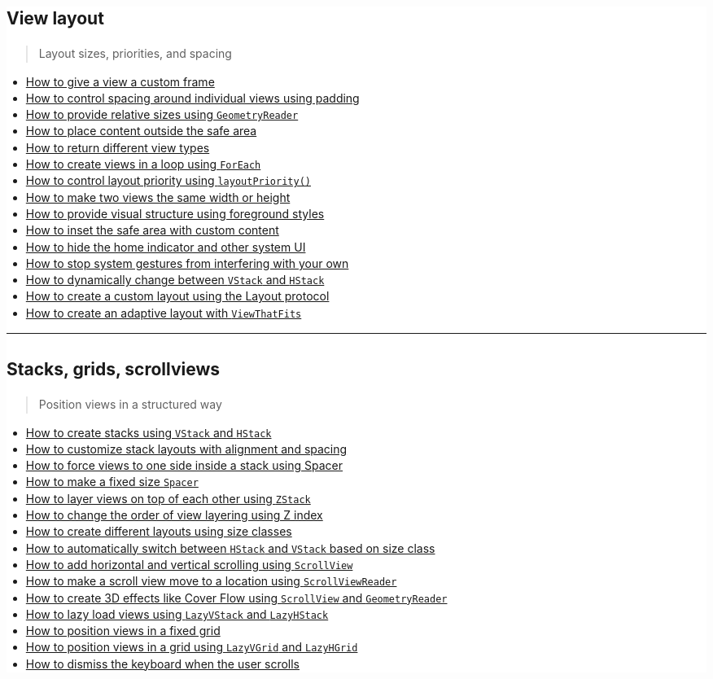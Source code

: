 
## View layout

> Layout sizes, priorities, and spacing

- [How to give a view a custom frame][how-to-give-a-view-a-custom-frame]
- [How to control spacing around individual views using padding][how-to-control-spacing-around-individual-views-using-padding]
- [How to provide relative sizes using `GeometryReader`][how-to-provide-relative-sizes-using-geometryreader]
- [How to place content outside the safe area][how-to-place-content-outside-the-safe-area]
- [How to return different view types][how-to-return-different-view-types]
- [How to create views in a loop using `ForEach`][how-to-create-views-in-a-loop-using-foreach]
- [How to control layout priority using `layoutPriority()`][how-to-control-layout-priority-using-layoutpriority]
- [How to make two views the same width or height][how-to-make-two-views-the-same-width-or-height]
- [How to provide visual structure using foreground styles][how-to-provide-visual-structure-using-foreground-styles]
- [How to inset the safe area with custom content][how-to-inset-the-safe-area-with-custom-content]
- [How to hide the home indicator and other system UI][how-to-hide-the-home-indicator-and-other-system-ui]
- [How to stop system gestures from interfering with your own][how-to-stop-system-gestures-from-interfering-with-your-own]
- [How to dynamically change between `VStack` and `HStack`][how-to-dynamically-change-between-vstack-and-hstack]
- [How to create a custom layout using the Layout protocol][how-to-create-a-custom-layout-using-the-layout-protocol]
- [How to create an adaptive layout with `ViewThatFits`][how-to-create-an-adaptive-layout-with-viewthatfits]

---

## Stacks, grids, scrollviews

> Position views in a structured way

- [How to create stacks using `VStack` and `HStack`][how-to-create-stacks-using-vstack-and-hstack]
- [How to customize stack layouts with alignment and spacing][how-to-customize-stack-layouts-with-alignment-and-spacing]
- [How to force views to one side inside a stack using Spacer][how-to-force-views-to-one-side-inside-a-stack-using-spacer]
- [How to make a fixed size `Spacer`][how-to-make-a-fixed-size-spacer]
- [How to layer views on top of each other using `ZStack`][how-to-layer-views-on-top-of-each-other-using-zstack]
- [How to change the order of view layering using Z index][how-to-change-the-order-of-view-layering-using-z-index]
- [How to create different layouts using size classes][how-to-create-different-layouts-using-size-classes]
- [How to automatically switch between `HStack` and `VStack` based on size class][how-to-automatically-switch-between-hstack-and-vstack-based-on-size-class]
- [How to add horizontal and vertical scrolling using `ScrollView`][how-to-add-horizontal-and-vertical-scrolling-using-scrollview]
- [How to make a scroll view move to a location using `ScrollViewReader`][how-to-make-a-scroll-view-move-to-a-location-using-scrollviewreader]
- [How to create 3D effects like Cover Flow using `ScrollView` and `GeometryReader`][how-to-create-3d-effects-like-cover-flow-using-scrollview-and-geometryreader]
- [How to lazy load views using `LazyVStack` and `LazyHStack`][how-to-lazy-load-views-using-lazyvstack-and-lazyhstack]
- [How to position views in a fixed grid][how-to-position-views-in-a-fixed-grid]
- [How to position views in a grid using `LazyVGrid` and `LazyHGrid`][how-to-position-views-in-a-grid-using-lazyvgrid-and-lazyhgrid]
- [How to dismiss the keyboard when the user scrolls][how-to-dismiss-the-keyboard-when-the-user-scrolls]

[how-to-draw-images-using-image-views]: https://hackingwithswift.com/quick-start/swiftui/how-to-draw-images-using-image-views
[how-to-adjust-the-way-an-image-is-fitted-to-its-space]: https://hackingwithswift.com/quick-start/swiftui/how-to-adjust-the-way-an-image-is-fitted-to-its-space
[how-to-tile-an-image]: https://hackingwithswift.com/quick-start/swiftui/how-to-tile-an-image
[how-to-render-images-using-sf-symbols]: https://hackingwithswift.com/quick-start/swiftui/how-to-render-images-using-sf-symbols
[how-to-render-a-gradient]: https://hackingwithswift.com/quick-start/swiftui/how-to-render-a-gradient
[how-to-use-images-and-other-views-as-a-backgrounds]: https://hackingwithswift.com/quick-start/swiftui/how-to-use-images-and-other-views-as-a-backgrounds
[how-to-display-solid-shapes]: https://hackingwithswift.com/quick-start/swiftui/how-to-display-solid-shapes
[how-to-fill-and-stroke-shapes-at-the-same-time]: https://hackingwithswift.com/quick-start/swiftui/how-to-fill-and-stroke-shapes-at-the-same-time
[how-to-draw-part-of-a-solid-shape-using-trim]: https://hackingwithswift.com/quick-start/swiftui/how-to-draw-part-of-a-solid-shape-using-trim
[when-should-you-use-containerrelativeshape]: https://hackingwithswift.com/quick-start/swiftui/when-should-you-use-containerrelativeshape
[how-to-play-movies-with-videoplayer]: https://hackingwithswift.com/quick-start/swiftui/how-to-play-movies-with-videoplayer
[how-to-integrate-spritekit-using-spriteview]: https://hackingwithswift.com/quick-start/swiftui/how-to-integrate-spritekit-using-spriteview
[how-to-load-a-remote-image-from-a-url]: https://hackingwithswift.com/quick-start/swiftui/how-to-load-a-remote-image-from-a-url
[how-to-get-custom-colors-and-transparency-with-sf-symbols]: https://hackingwithswift.com/quick-start/swiftui/how-to-get-custom-colors-and-transparency-with-sf-symbols
[how-to-dynamically-adjust-the-color-of-an-sf-symbol]: https://hackingwithswift.com/quick-start/swiftui/how-to-dynamically-adjust-the-color-of-an-sf-symbol
[how-to-let-users-select-pictures-using-photospicker]: https://hackingwithswift.com/quick-start/swiftui/how-to-let-users-select-pictures-using-photospicker
[how-to-let-users-import-videos-using-photospicker]: https://hackingwithswift.com/quick-start/swiftui/how-to-let-users-import-videos-using-photospicker
[how-to-give-a-view-a-custom-frame]: https://hackingwithswift.com//quick-start/swiftui/how-to-give-a-view-a-custom-frame
[how-to-control-spacing-around-individual-views-using-padding]: https://hackingwithswift.com//quick-start/swiftui/how-to-control-spacing-around-individual-views-using-padding
[how-to-provide-relative-sizes-using-geometryreader]: https://hackingwithswift.com//quick-start/swiftui/how-to-provide-relative-sizes-using-geometryreader
[how-to-place-content-outside-the-safe-area]: https://hackingwithswift.com//quick-start/swiftui/how-to-place-content-outside-the-safe-area
[how-to-return-different-view-types]: https://hackingwithswift.com//quick-start/swiftui/how-to-return-different-view-types
[how-to-create-views-in-a-loop-using-foreach]: https://hackingwithswift.com//quick-start/swiftui/how-to-create-views-in-a-loop-using-foreach
[how-to-control-layout-priority-using-layoutpriority]: https://hackingwithswift.com//quick-start/swiftui/how-to-control-layout-priority-using-layoutpriority
[how-to-make-two-views-the-same-width-or-height]: https://hackingwithswift.com//quick-start/swiftui/how-to-make-two-views-the-same-width-or-height
[how-to-provide-visual-structure-using-foreground-styles]: https://hackingwithswift.com//quick-start/swiftui/how-to-provide-visual-structure-using-foreground-styles
[how-to-inset-the-safe-area-with-custom-content]: https://hackingwithswift.com//quick-start/swiftui/how-to-inset-the-safe-area-with-custom-content
[how-to-hide-the-home-indicator-and-other-system-ui]: https://hackingwithswift.com//quick-start/swiftui/how-to-hide-the-home-indicator-and-other-system-ui
[how-to-stop-system-gestures-from-interfering-with-your-own]: https://hackingwithswift.com//quick-start/swiftui/how-to-stop-system-gestures-from-interfering-with-your-own
[how-to-dynamically-change-between-vstack-and-hstack]: https://hackingwithswift.com//quick-start/swiftui/how-to-dynamically-change-between-vstack-and-hstack
[how-to-create-a-custom-layout-using-the-layout-protocol]: https://hackingwithswift.com//quick-start/swiftui/how-to-create-a-custom-layout-using-the-layout-protocol
[how-to-create-an-adaptive-layout-with-viewthatfits]: https://hackingwithswift.com//quick-start/swiftui/how-to-create-an-adaptive-layout-with-viewthatfits
[how-to-create-stacks-using-vstack-and-hstack]: https://hackingwithswift.com/quick-start/swiftui/how-to-create-stacks-using-vstack-and-hstack
[how-to-customize-stack-layouts-with-alignment-and-spacing]: https://hackingwithswift.com/quick-start/swiftui/how-to-customize-stack-layouts-with-alignment-and-spacing
[how-to-force-views-to-one-side-inside-a-stack-using-spacer]: https://hackingwithswift.com/quick-start/swiftui/how-to-force-views-to-one-side-inside-a-stack-using-spacer
[how-to-make-a-fixed-size-spacer]: https://hackingwithswift.com/quick-start/swiftui/how-to-make-a-fixed-size-spacer
[how-to-layer-views-on-top-of-each-other-using-zstack]: https://hackingwithswift.com/quick-start/swiftui/how-to-layer-views-on-top-of-each-other-using-zstack
[how-to-change-the-order-of-view-layering-using-z-index]: https://hackingwithswift.com/quick-start/swiftui/how-to-change-the-order-of-view-layering-using-z-index
[how-to-create-different-layouts-using-size-classes]: https://hackingwithswift.com/quick-start/swiftui/how-to-create-different-layouts-using-size-classes
[how-to-automatically-switch-between-hstack-and-vstack-based-on-size-class]: https://hackingwithswift.com/quick-start/swiftui/how-to-automatically-switch-between-hstack-and-vstack-based-on-size-class
[how-to-add-horizontal-and-vertical-scrolling-using-scrollview]: https://hackingwithswift.com/quick-start/swiftui/how-to-add-horizontal-and-vertical-scrolling-using-scrollview
[how-to-make-a-scroll-view-move-to-a-location-using-scrollviewreader]: https://hackingwithswift.com/quick-start/swiftui/how-to-make-a-scroll-view-move-to-a-location-using-scrollviewreader
[how-to-create-3d-effects-like-cover-flow-using-scrollview-and-geometryreader]: https://hackingwithswift.com/quick-start/swiftui/how-to-create-3d-effects-like-cover-flow-using-scrollview-and-geometryreader
[how-to-lazy-load-views-using-lazyvstack-and-lazyhstack]: https://hackingwithswift.com/quick-start/swiftui/how-to-lazy-load-views-using-lazyvstack-and-lazyhstack
[how-to-position-views-in-a-fixed-grid]: https://hackingwithswift.com/quick-start/swiftui/how-to-position-views-in-a-fixed-grid
[how-to-position-views-in-a-grid-using-lazyvgrid-and-lazyhgrid]: https://hackingwithswift.com/quick-start/swiftui/how-to-position-views-in-a-grid-using-lazyvgrid-and-lazyhgrid
[how-to-dismiss-the-keyboard-when-the-user-scrolls]: https://hackingwithswift.com/quick-start/swiftui/how-to-dismiss-the-keyboard-when-the-user-scrolls
[how-to-hide-the-scroll-indicators-in-scrollview-list-and-more]: https://hackingwithswift.com/quick-start/swiftui/how-to-hide-the-scroll-indicators-in-scrollview-list-and-more
[how-to-create-multi-column-lists-using-table]: https://hackingwithswift.com/quick-start/swiftui/how-to-create-multi-column-lists-using-table
[working-with-state]: https://hackingwithswift.com/quick-start/swiftui/working-with-state
[how-to-create-a-tappable-button]: https://hackingwithswift.com/quick-start/swiftui/how-to-create-a-tappable-button
[how-to-disable-the-overlay-color-for-images-inside-button-and-navigationlink]: https://hackingwithswift.com/quick-start/swiftui/how-to-disable-the-overlay-color-for-images-inside-button-and-navigationlink
[how-to-get-bordered-buttons-that-stand-out]: https://hackingwithswift.com/quick-start/swiftui/how-to-get-bordered-buttons-that-stand-out
[how-to-group-views-together-with-controlgroup]: https://hackingwithswift.com/quick-start/swiftui/how-to-group-views-together-with-controlgroup
[how-to-read-text-from-a-textfield]: https://hackingwithswift.com/quick-start/swiftui/how-to-read-text-from-a-textfield
[how-to-take-action-when-the-user-submits-a-textfield]: https://hackingwithswift.com/quick-start/swiftui/how-to-take-action-when-the-user-submits-a-textfield
[how-to-customize-the-submit-button-for-textfield-securefield-and-texteditor]: https://hackingwithswift.com/quick-start/swiftui/how-to-customize-the-submit-button-for-textfield-securefield-and-texteditor
[how-to-add-a-border-to-a-textfield]: https://hackingwithswift.com/quick-start/swiftui/how-to-add-a-border-to-a-textfield
[how-to-add-a-placeholder-to-a-textfield]: https://hackingwithswift.com/quick-start/swiftui/how-to-add-a-placeholder-to-a-textfield
[how-to-disable-autocorrect-in-a-textfield]: https://hackingwithswift.com/quick-start/swiftui/how-to-disable-autocorrect-in-a-textfield
[how-to-dismiss-the-keyboard-for-a-textfield]: https://hackingwithswift.com/quick-start/swiftui/how-to-dismiss-the-keyboard-for-a-textfield
[how-to-make-a-textfield-or-texteditor-have-default-focus]: https://hackingwithswift.com/quick-start/swiftui/how-to-make-a-textfield-or-texteditor-have-default-focus
[how-to-make-a-textfield-expand-vertically-as-the-user-types]: https://hackingwithswift.com/quick-start/swiftui/how-to-make-a-textfield-expand-vertically-as-the-user-types
[how-to-format-a-textfield-for-numbers]: https://hackingwithswift.com/quick-start/swiftui/how-to-format-a-textfield-for-numbers
[how-to-create-secure-text-fields-using-securefield]: https://hackingwithswift.com/quick-start/swiftui/how-to-create-secure-text-fields-using-securefield
[how-to-create-a-toggle-switch]: https://hackingwithswift.com/quick-start/swiftui/how-to-create-a-toggle-switch
[how-to-create-a-slider-and-read-values-from-it]: https://hackingwithswift.com/quick-start/swiftui/how-to-create-a-slider-and-read-values-from-it
[how-to-create-a-picker-and-read-values-from-it]: https://hackingwithswift.com/quick-start/swiftui/how-to-create-a-picker-and-read-values-from-it
[how-to-create-a-date-picker-and-read-values-from-it]: https://hackingwithswift.com/quick-start/swiftui/how-to-create-a-date-picker-and-read-values-from-it
[how-to-create-a-segmented-control-and-read-values-from-it]: https://hackingwithswift.com/quick-start/swiftui/how-to-create-a-segmented-control-and-read-values-from-it
[how-to-create-a-stepper-and-read-values-from-it]: https://hackingwithswift.com/quick-start/swiftui/how-to-create-a-stepper-and-read-values-from-it
[how-to-create-multi-line-editable-text-with-texteditor]: https://hackingwithswift.com/quick-start/swiftui/how-to-create-multi-line-editable-text-with-texteditor
[how-to-let-users-select-a-color-with-colorpicker]: https://hackingwithswift.com/quick-start/swiftui/how-to-let-users-select-a-color-with-colorpicker
[how-to-show-progress-on-a-task-using-progressview]: https://hackingwithswift.com/quick-start/swiftui/how-to-show-progress-on-a-task-using-progressview
[how-to-show-indeterminate-progress-using-progressview]: https://hackingwithswift.com/quick-start/swiftui/how-to-show-indeterminate-progress-using-progressview
[how-to-show-a-map-view]: https://hackingwithswift.com/quick-start/swiftui/how-to-show-a-map-view
[how-to-show-annotations-in-a-map-view]: https://hackingwithswift.com/quick-start/swiftui/how-to-show-annotations-in-a-map-view
[how-to-open-web-links-in-safari]: https://hackingwithswift.com/quick-start/swiftui/how-to-open-web-links-in-safari
[how-to-let-the-user-select-multiple-dates]: https://hackingwithswift.com/quick-start/swiftui/how-to-let-the-user-select-multiple-dates
[how-to-hide-the-label-of-a-picker-stepper-toggle-and-more-using-labelshidden]: https://hackingwithswift.com/quick-start/swiftui/how-to-hide-the-label-of-a-picker-stepper-toggle-and-more-using-labelshidden
[how-to-detect-when-your-app-moves-to-the-background-or-foreground-with-scenephase]: https://hackingwithswift.com/quick-start/swiftui/how-to-detect-when-your-app-moves-to-the-background-or-foreground-with-scenephase
[how-to-respond-to-view-lifecycle-events-onappear-and-ondisappear]: https://hackingwithswift.com/quick-start/swiftui/how-to-respond-to-view-lifecycle-events-onappear-and-ondisappear
[how-to-add-keyboard-shortcuts-using-keyboardshortcut]: https://hackingwithswift.com/quick-start/swiftui/how-to-add-keyboard-shortcuts-using-keyboardshortcut
[how-to-control-which-view-is-shown-when-your-app-launches]: https://hackingwithswift.com/quick-start/swiftui/how-to-control-which-view-is-shown-when-your-app-launches
[how-to-run-code-when-your-app-launches]: https://hackingwithswift.com/quick-start/swiftui/how-to-run-code-when-your-app-launches
[how-to-add-an-appdelegate-to-a-swiftui-app]: https://hackingwithswift.com/quick-start/swiftui/how-to-add-an-appdelegate-to-a-swiftui-app
[how-to-detect-device-rotation]: https://hackingwithswift.com/quick-start/swiftui/how-to-detect-device-rotation
[how-to-add-a-toolbar-to-the-keyboard]: https://hackingwithswift.com/quick-start/swiftui/how-to-add-a-toolbar-to-the-keyboard
[how-to-run-an-asynchronous-task-when-a-view-is-shown]: https://hackingwithswift.com/quick-start/swiftui/how-to-run-an-asynchronous-task-when-a-view-is-shown
[how-to-let-the-user-paste-data-into-your-app]: https://hackingwithswift.com/quick-start/swiftui/how-to-let-the-user-paste-data-into-your-app
[how-to-let-users-share-content-using-the-system-share-sheet]: https://hackingwithswift.com/quick-start/swiftui/how-to-let-users-share-content-using-the-system-share-sheet
[how-to-let-users-find-and-replace-text]: https://hackingwithswift.com/quick-start/swiftui/how-to-let-users-find-and-replace-text
[how-to-support-drag-and-drop-in-swiftui]: https://hackingwithswift.com/quick-start/swiftui/how-to-support-drag-and-drop-in-swiftui
[how-to-add-a-gesture-recognizer-to-a-view]: https://hackingwithswift.com/quick-start/swiftui/how-to-add-a-gesture-recognizer-to-a-view
[how-to-read-tap-and-double-tap-gestures]: https://hackingwithswift.com/quick-start/swiftui/how-to-read-tap-and-double-tap-gestures
[how-to-force-one-gesture-to-recognize-before-another-using-highprioritygesture]: https://hackingwithswift.com/quick-start/swiftui/
[how-to-make-two-gestures-recognize-at-the-same-time-using-simultaneousgesture]: https://hackingwithswift.com/quick-start/swiftui/how-to-make-two-gestures-recognize-at-the-same-time-using-simultaneousgesture
[how-to-create-gesture-chains-using-sequencedbefore]: https://hackingwithswift.com/quick-start/swiftui/how-to-create-gesture-chains-using-sequencedbefore
[how-to-detect-the-user-hovering-over-a-view]: https://hackingwithswift.com/quick-start/swiftui/how-to-detect-the-user-hovering-over-a-view
[how-to-detect-shake-gestures]: https://hackingwithswift.com/quick-start/swiftui/how-to-detect-shake-gestures
[how-to-control-the-tappable-area-of-a-view-using-contentshape]: https://hackingwithswift.com/quick-start/swiftui/how-to-control-the-tappable-area-of-a-view-using-contentshape
[how-to-disable-taps-for-a-view-using-allowshittesting]: https://hackingwithswift.com/quick-start/swiftui/how-to-disable-taps-for-a-view-using-allowshittesting
[how-to-detect-the-location-of-a-tap-inside-a-view]: https://hackingwithswift.com/quick-start/swiftui/how-to-detect-the-location-of-a-tap-inside-a-view
[whats-the-difference-between-observedobject-state-and-environmentobject]: https://hackingwithswift.com/quick-start/swiftui/whats-the-difference-between-observedobject-state-and-environmentobject
[how-to-use-stateobject-to-create-and-monitor-external-objects]: https://hackingwithswift.com/quick-start/swiftui/how-to-use-stateobject-to-create-and-monitor-external-objects
[how-to-use-observedobject-to-manage-state-from-external-objects]: https://hackingwithswift.com/quick-start/swiftui/how-to-use-observedobject-to-manage-state-from-external-objects
[how-to-use-environmentobject-to-share-data-between-views]: https://hackingwithswift.com/quick-start/swiftui/how-to-use-environmentobject-to-share-data-between-views
[how-to-send-state-updates-manually-using-objectwillchange]: https://hackingwithswift.com/quick-start/swiftui/how-to-send-state-updates-manually-using-objectwillchange
[how-to-create-constant-bindings]: https://hackingwithswift.com/quick-start/swiftui/how-to-create-constant-bindings
[how-to-create-custom-bindings]: https://hackingwithswift.com/quick-start/swiftui/how-to-create-custom-bindings
[how-to-use-a-timer-with-swiftui]: https://hackingwithswift.com/quick-start/swiftui/how-to-use-a-timer-with-swiftui
[how-to-run-some-code-when-state-changes-using-onchange]: https://hackingwithswift.com/quick-start/swiftui/how-to-run-some-code-when-state-changes-using-onchange
[how-to-show-different-images-and-other-views-in-light-or-dark-mode]: https://hackingwithswift.com/quick-start/swiftui/how-to-show-different-images-and-other-views-in-light-or-dark-mode
[working-with-lists]: https://hackingwithswift.com/quick-start/swiftui/working-with-lists
[how-to-create-a-list-of-static-items]: https://hackingwithswift.com/quick-start/swiftui/how-to-create-a-list-of-static-items
[how-to-create-a-list-of-dynamic-items]: https://hackingwithswift.com/quick-start/swiftui/how-to-create-a-list-of-dynamic-items
[how-to-let-users-delete-rows-from-a-list]: https://hackingwithswift.com/quick-start/swiftui/how-to-let-users-delete-rows-from-a-list
[how-to-let-users-move-rows-in-a-list]: https://hackingwithswift.com/quick-start/swiftui/how-to-let-users-move-rows-in-a-list
[how-to-add-sections-to-a-list]: https://hackingwithswift.com/quick-start/swiftui/how-to-add-sections-to-a-list
[how-to-enable-editing-on-a-list-using-editbutton]: https://hackingwithswift.com/quick-start/swiftui/how-to-enable-editing-on-a-list-using-editbutton
[how-to-set-the-background-color-of-list-rows-using-listrowbackground]: https://hackingwithswift.com/quick-start/swiftui/how-to-set-the-background-color-of-list-rows-using-listrowbackground
[how-to-create-grouped-and-inset-grouped-lists]: https://hackingwithswift.com/quick-start/swiftui/how-to-create-grouped-and-inset-grouped-lists
[how-to-create-expanding-lists]: https://hackingwithswift.com/quick-start/swiftui/how-to-create-expanding-lists
[how-to-scroll-to-a-specific-row-in-a-list]: https://hackingwithswift.com/quick-start/swiftui/how-to-scroll-to-a-specific-row-in-a-list
[how-to-allow-row-selection-in-a-list]: https://hackingwithswift.com/quick-start/swiftui/how-to-allow-row-selection-in-a-list
[how-to-use-implicit-stacking]: https://hackingwithswift.com/quick-start/swiftui/how-to-use-implicit-stacking
[how-to-adjust-list-row-separator-visibility-and-color]: https://hackingwithswift.com/quick-start/swiftui/how-to-adjust-list-row-separator-visibility-and-color
[how-to-enable-pull-to-refresh]: https://hackingwithswift.com/quick-start/swiftui/how-to-enable-pull-to-refresh
[how-to-add-custom-swipe-action-buttons-to-a-list-row]: https://hackingwithswift.com/quick-start/swiftui/how-to-add-custom-swipe-action-buttons-to-a-list-row
[how-to-add-a-search-bar-to-filter-your-data]: https://hackingwithswift.com/quick-start/swiftui/how-to-add-a-search-bar-to-filter-your-data
[how-to-add-search-tokens-to-a-search-field]: https://hackingwithswift.com/quick-start/swiftui/how-to-add-search-tokens-to-a-search-field
[how-to-create-a-list-or-a-foreach-from-a-binding]: https://hackingwithswift.com/quick-start/swiftui/how-to-create-a-list-or-a-foreach-from-a-binding
[how-to-adjust-list-row-separator-insets]: https://hackingwithswift.com/quick-start/swiftui/how-to-adjust-list-row-separator-insets
[how-to-change-the-tint-color-for-individual-list-rows]: https://hackingwithswift.com/quick-start/swiftui/how-to-change-the-tint-color-for-individual-list-rows
[working-with-forms]: https://hackingwithswift.com/quick-start/swiftui/working-with-forms
[basic-form-design]: https://hackingwithswift.com/quick-start/swiftui/basic-form-design
[breaking-forms-into-sections]: https://hackingwithswift.com/quick-start/swiftui/breaking-forms-into-sections
[pickers-in-forms]: https://hackingwithswift.com/quick-start/swiftui/pickers-in-forms
[enabling-and-disabling-elements-in-forms]: https://hackingwithswift.com/quick-start/swiftui/enabling-and-disabling-elements-in-forms
[showing-and-hiding-form-rows]: https://hackingwithswift.com/quick-start/swiftui/showing-and-hiding-form-rows
[how-to-align-form-text-and-controls-neatly-with-labeledcontent]: https://hackingwithswift.com/quick-start/swiftui/how-to-align-form-text-and-controls-neatly-with-labeledcontent
[working-with-containers]: https://hackingwithswift.com/quick-start/swiftui/working-with-containers
[how-to-embed-views-in-a-tab-bar-using-tabview]: https://hackingwithswift.com/quick-start/swiftui/how-to-embed-views-in-a-tab-bar-using-tabview
[how-to-create-scrolling-pages-of-content-using-tabviewstyle]: https://hackingwithswift.com/quick-start/swiftui/how-to-create-scrolling-pages-of-content-using-tabviewstyle
[how-to-group-views-together]: https://hackingwithswift.com/quick-start/swiftui/how-to-group-views-together
[how-to-hide-and-show-the-status-bar]: https://hackingwithswift.com/quick-start/swiftui/how-to-hide-and-show-the-status-bar
[how-to-hide-and-reveal-content-using-disclosuregroup]: https://hackingwithswift.com/quick-start/swiftui/how-to-hide-and-reveal-content-using-disclosuregroup
[how-to-create-a-toolbar-and-add-buttons-to-it]: https://hackingwithswift.com/quick-start/swiftui/how-to-create-a-toolbar-and-add-buttons-to-it
[how-to-let-users-customize-toolbar-buttons]: https://hackingwithswift.com/quick-start/swiftui/how-to-let-users-customize-toolbar-buttons
[how-to-add-a-badge-to-tabview-items-and-list-rows]: https://hackingwithswift.com/quick-start/swiftui/how-to-add-a-badge-to-tabview-items-and-list-rows
[how-to-group-views-visually-using-groupbox]: https://hackingwithswift.com/quick-start/swiftui/how-to-group-views-visually-using-groupbox
[how-to-hide-the-tab-bar-navigation-bar-or-other-toolbars]: https://hackingwithswift.com/quick-start/swiftui/how-to-hide-the-tab-bar-navigation-bar-or-other-toolbars
[how-to-customize-the-background-color-of-navigation-bars-tab-bars-and-toolbars]: https://hackingwithswift.com/quick-start/swiftui/how-to-customize-the-background-color-of-navigation-bars-tab-bars-and-toolbars
[introduction-to-navigation]: https://hackingwithswift.com/quick-start/swiftui/introduction-to-navigation
[how-to-embed-a-view-in-a-navigation-view]: https://hackingwithswift.com/quick-start/swiftui/how-to-embed-a-view-in-a-navigation-view
[how-to-let-users-edit-your-navigation-title]: https://hackingwithswift.com/quick-start/swiftui/how-to-let-users-edit-your-navigation-title
[how-to-add-bar-items-to-a-navigation-view]: https://hackingwithswift.com/quick-start/swiftui/how-to-add-bar-items-to-a-navigation-view
[how-to-push-a-new-view-onto-a-navigationstack]: https://hackingwithswift.com/quick-start/swiftui/how-to-push-a-new-view-onto-a-navigationstack
[how-to-push-a-new-view-when-a-list-row-is-tapped]: https://hackingwithswift.com/quick-start/swiftui/how-to-push-a-new-view-when-a-list-row-is-tapped
[how-to-use-programmatic-navigation-in-swiftui]: https://hackingwithswift.com/quick-start/swiftui/how-to-use-programmatic-navigation-in-swiftui
[how-to-save-and-load-navigationstack-paths-using-codable]: https://hackingwithswift.com/quick-start/swiftui/how-to-save-and-load-navigationstack-paths-using-codable
[how-to-create-a-two-column-or-three-column-layout-with-navigationsplitview]: https://hackingwithswift.com/quick-start/swiftui/how-to-create-a-two-column-or-three-column-layout-with-navigationsplitview
[how-to-hide-and-show-the-sidebar-programmatically]: https://hackingwithswift.com/quick-start/swiftui/how-to-hide-and-show-the-sidebar-programmatically
[how-to-customize-a-views-width-in-navigationsplitview]: https://hackingwithswift.com/quick-start/swiftui/how-to-customize-a-views-width-in-navigationsplitview
[how-to-customize-the-display-mode-of-navigationsplitview]: https://hackingwithswift.com/quick-start/swiftui/how-to-customize-the-display-mode-of-navigationsplitview
[working-with-presentations]: https://hackingwithswift.com/quick-start/swiftui/working-with-presentations
[how-to-show-an-alert]: https://hackingwithswift.com/quick-start/swiftui/how-to-show-an-alert
[how-to-add-a-textfield-to-an-alert]: https://hackingwithswift.com/quick-start/swiftui/how-to-add-a-textfield-to-an-alert
[how-to-add-actions-to-alert-buttons]: https://hackingwithswift.com/quick-start/swiftui/how-to-add-actions-to-alert-buttons
[how-to-show-multiple-alerts-in-a-single-view]: https://hackingwithswift.com/quick-start/swiftui/how-to-show-multiple-alerts-in-a-single-view
[how-to-show-an-action-sheet]: https://hackingwithswift.com/quick-start/swiftui/how-to-show-an-action-sheet
[how-to-show-a-context-menu]: https://hackingwithswift.com/quick-start/swiftui/how-to-show-a-context-menu
[how-to-recommend-another-app-using-appstoreoverlay]: https://hackingwithswift.com/quick-start/swiftui/how-to-recommend-another-app-using-appstoreoverlay
[how-to-show-a-menu-when-a-button-is-pressed]: https://hackingwithswift.com/quick-start/swiftui/how-to-show-a-menu-when-a-button-is-pressed
[how-to-let-users-pick-options-from-a-menu]: https://hackingwithswift.com/quick-start/swiftui/how-to-let-users-pick-options-from-a-menu
[how-to-present-a-new-view-using-sheets]: https://hackingwithswift.com/quick-start/swiftui/how-to-present-a-new-view-using-sheets
[how-to-present-multiple-sheets]: https://hackingwithswift.com/quick-start/swiftui/how-to-present-multiple-sheets
[how-to-make-a-view-dismiss-itself]: https://hackingwithswift.com/quick-start/swiftui/how-to-make-a-view-dismiss-itself
[how-to-present-a-full-screen-modal-view-using-fullscreencover]: https://hackingwithswift.com/quick-start/swiftui/how-to-present-a-full-screen-modal-view-using-fullscreencover
[how-to-show-a-popover-view]: https://hackingwithswift.com/quick-start/swiftui/how-to-show-a-popover-view
[how-to-prevent-a-sheet-from-being-dismissed-with-a-swipe]: https://hackingwithswift.com/quick-start/swiftui/how-to-prevent-a-sheet-from-being-dismissed-with-a-swipe
[how-to-display-a-bottom-sheet]: https://hackingwithswift.com/quick-start/swiftui/how-to-display-a-bottom-sheet
[how-to-ask-the-user-to-review-your-app]: https://hackingwithswift.com/quick-start/swiftui/how-to-ask-the-user-to-review-your-app
[how-to-adjust-the-position-of-a-view-using-its-offset]: https://hackingwithswift.com/quick-start/swiftui/how-to-adjust-the-position-of-a-view-using-its-offset
[how-to-color-the-padding-around-a-view]: https://hackingwithswift.com/quick-start/swiftui/how-to-color-the-padding-around-a-view
[how-to-stack-modifiers-to-create-more-advanced-effects]: https://hackingwithswift.com/quick-start/swiftui/how-to-stack-modifiers-to-create-more-advanced-effects
[how-to-draw-a-border-around-a-view]: https://hackingwithswift.com/quick-start/swiftui/how-to-draw-a-border-around-a-view
[how-to-draw-a-border-inside-a-view]: https://hackingwithswift.com/quick-start/swiftui/how-to-draw-a-border-inside-a-view
[how-to-create-a-marching-ants-border-effect]: https://hackingwithswift.com/quick-start/swiftui/how-to-create-a-marching-ants-border-effect
[how-to-draw-a-shadow-around-a-view]: https://hackingwithswift.com/quick-start/swiftui/how-to-draw-a-shadow-around-a-view
[how-to-clip-a-view-so-only-part-is-visible]: https://hackingwithswift.com/quick-start/swiftui/how-to-clip-a-view-so-only-part-is-visible
[how-to-rotate-a-view]: https://hackingwithswift.com/quick-start/swiftui/how-to-rotate-a-view
[how-to-rotate-a-view-in-3d]: https://hackingwithswift.com/quick-start/swiftui/how-to-rotate-a-view-in-3d
[how-to-scale-a-view-up-or-down]: https://hackingwithswift.com/quick-start/swiftui/how-to-scale-a-view-up-or-down
[how-to-round-the-corners-of-a-view]: https://hackingwithswift.com/quick-start/swiftui/how-to-round-the-corners-of-a-view
[how-to-adjust-the-opacity-of-a-view]: https://hackingwithswift.com/quick-start/swiftui/how-to-adjust-the-opacity-of-a-view
[how-to-adjust-the-accent-color-of-a-view]: https://hackingwithswift.com/quick-start/swiftui/how-to-adjust-the-accent-color-of-a-view
[how-to-mask-one-view-with-another]: https://hackingwithswift.com/quick-start/swiftui/how-to-mask-one-view-with-another
[how-to-blur-a-view]: https://hackingwithswift.com/quick-start/swiftui/how-to-blur-a-view
[how-to-blend-views-together]: https://hackingwithswift.com/quick-start/swiftui/how-to-blend-views-together
[how-to-adjust-views-by-tinting-and-desaturating-and-more]: https://hackingwithswift.com/quick-start/swiftui/how-to-adjust-views-by-tinting-and-desaturating-and-more
[customizing-button-with-buttonstyle]: https://hackingwithswift.com/quick-start/swiftui/customizing-button-with-buttonstyle
[customizing-progressview-with-progressviewstyle]: https://hackingwithswift.com/quick-start/swiftui/customizing-progressview-with-progressviewstyle
[customizing-toggle-with-togglestyle]: https://hackingwithswift.com/quick-start/swiftui/customizing-toggle-with-togglestyle
[how-to-change-the-background-color-of-list-texteditor-and-more]: https://hackingwithswift.com/quick-start/swiftui/how-to-change-the-background-color-of-list-texteditor-and-more
[swiftuis-built-in-shapes]: https://hackingwithswift.com/quick-start/swiftui/swiftuis-built-in-shapes
[how-to-draw-a-custom-path]: https://hackingwithswift.com/quick-start/swiftui/how-to-draw-a-custom-path
[how-to-draw-polygons-and-stars]: https://hackingwithswift.com/quick-start/swiftui/how-to-draw-polygons-and-stars
[how-to-draw-a-checkerboard]: https://hackingwithswift.com/quick-start/swiftui/how-to-draw-a-checkerboard
[how-to-use-uibezierpath-and-cgpath-in-swiftui]: https://hackingwithswift.com/quick-start/swiftui/how-to-use-uibezierpath-and-cgpath-in-swiftui
[how-to-convert-a-swiftui-view-to-an-image]: https://hackingwithswift.com/quick-start/swiftui/how-to-convert-a-swiftui-view-to-an-image
[how-to-render-a-swiftui-view-to-a-pdf]: https://hackingwithswift.com/quick-start/swiftui/how-to-render-a-swiftui-view-to-a-pdf
[how-to-add-visual-effect-blurs]: https://hackingwithswift.com/quick-start/swiftui/how-to-add-visual-effect-blurs
[how-to-create-custom-animated-drawings-with-timelineview-and-canvas]: https://hackingwithswift.com/quick-start/swiftui/how-to-create-custom-animated-drawings-with-timelineview-and-canvas
[how-to-create-basic-animations]: https://hackingwithswift.com/quick-start/swiftuihow-to-create-basic-animations
[how-to-create-a-spring-animation]: https://hackingwithswift.com/quick-start/swiftuihow-to-create-a-spring-animation
[how-to-animate-changes-in-binding-values]: https://hackingwithswift.com/quick-start/swiftuihow-to-animate-changes-in-binding-values
[how-to-create-an-explicit-animation]: https://hackingwithswift.com/quick-start/swiftuihow-to-create-an-explicit-animation
[how-to-delay-an-animation]: https://hackingwithswift.com/quick-start/swiftuihow-to-delay-an-animation
[how-to-start-an-animation-immediately-after-a-view-appears]: https://hackingwithswift.com/quick-start/swiftuihow-to-start-an-animation-immediately-after-a-view-appears
[how-to-apply-multiple-animations-to-a-view]: https://hackingwithswift.com/quick-start/swiftuihow-to-apply-multiple-animations-to-a-view
[how-to-synchronize-animations-from-one-view-to-another-with-matchedgeometryeffect]: https://hackingwithswift.com/quick-start/swiftuihow-to-synchronize-animations-from-one-view-to-another-with-matchedgeometryeffect
[how-to-add-and-remove-views-with-a-transition]: https://hackingwithswift.com/quick-start/swiftuihow-to-add-and-remove-views-with-a-transition
[how-to-combine-transitions]: https://hackingwithswift.com/quick-start/swiftuihow-to-combine-transitions
[how-to-create-asymmetric-transitions]: https://hackingwithswift.com/quick-start/swiftuihow-to-create-asymmetric-transitions
[how-to-create-a-custom-transition]: https://hackingwithswift.com/quick-start/swiftuihow-to-create-a-custom-transition
[how-to-animate-the-size-of-text]: https://hackingwithswift.com/quick-start/swiftuihow-to-animate-the-size-of-text
[how-to-override-animations-with-transactions]: https://hackingwithswift.com/quick-start/swiftuihow-to-override-animations-with-transactions
[how-to-create-and-compose-custom-views]: https://hackingwithswift.com/quick-start/swiftui/how-to-create-and-compose-custom-views
[how-to-combine-text-views-together]: https://hackingwithswift.com/quick-start/swiftui/how-to-combine-text-views-together
[how-to-store-views-as-properties]: https://hackingwithswift.com/quick-start/swiftui/how-to-store-views-as-properties
[how-to-create-custom-modifiers]: https://hackingwithswift.com/quick-start/swiftui/how-to-create-custom-modifiers
[how-to-wrap-a-custom-uiview-for-swiftui]: https://hackingwithswift.com/quick-start/swiftui/how-to-wrap-a-custom-uiview-for-swiftui
[how-to-create-modifiers-for-a-uiviewrepresentable-struct]: https://hackingwithswift.com/quick-start/swiftui/how-to-create-modifiers-for-a-uiviewrepresentable-struct
[how-to-insert-images-into-text]: https://hackingwithswift.com/quick-start/swiftui/how-to-insert-images-into-text
[learn-once-apply-anywhere]: https://hackingwithswift.com/quick-start/swiftui/learn-once-apply-anywhere
[how-to-get-translucent-lists-on-macos]: https://hackingwithswift.com/quick-start/swiftui/how-to-get-translucent-lists-on-macos
[how-to-make-carousel-lists-on-watchos]: https://hackingwithswift.com/quick-start/swiftui/how-to-make-carousel-lists-on-watchos
[how-to-read-the-digital-crown-on-watchos-using-digitalcrownrotation]: https://hackingwithswift.com/quick-start/swiftui/how-to-read-the-digital-crown-on-watchos-using-digitalcrownrotation
[how-to-open-a-new-window]: https://hackingwithswift.com/quick-start/swiftui/how-to-open-a-new-window
[introduction-to-using-core-data-with-swiftui]: https://hackingwithswift.com/quick-start/swiftui/introduction-to-using-core-data-with-swiftui
[how-to-configure-core-data-to-work-with-swiftui]: https://hackingwithswift.com/quick-start/swiftui/how-to-configure-core-data-to-work-with-swiftui
[how-to-access-a-core-data-managed-object-context-from-a-swiftui-view]: https://hackingwithswift.com/quick-start/swiftui/how-to-access-a-core-data-managed-object-context-from-a-swiftui-view
[how-to-create-a-core-data-fetch-request-using-fetchrequest]: https://hackingwithswift.com/quick-start/swiftui/how-to-create-a-core-data-fetch-request-using-fetchrequest
[how-to-filter-core-data-fetch-requests-using-a-predicate]: https://hackingwithswift.com/quick-start/swiftui/how-to-filter-core-data-fetch-requests-using-a-predicate
[how-to-add-core-data-objects-from-swiftui-views]: https://hackingwithswift.com/quick-start/swiftui/how-to-add-core-data-objects-from-swiftui-views
[how-to-delete-core-data-objects-from-swiftui-views]: https://hackingwithswift.com/quick-start/swiftui/how-to-delete-core-data-objects-from-swiftui-views
[how-to-limit-the-number-of-items-in-a-fetch-request]: https://hackingwithswift.com/quick-start/swiftui/how-to-limit-the-number-of-items-in-a-fetch-request